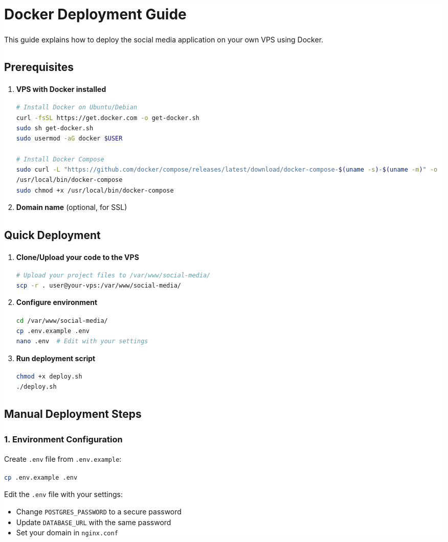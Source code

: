 # Docker Deployment Guide

This guide explains how to deploy the social media application on your own VPS using Docker.

## Prerequisites

1. **VPS with Docker installed**
   ```bash
   # Install Docker on Ubuntu/Debian
   curl -fsSL https://get.docker.com -o get-docker.sh
   sudo sh get-docker.sh
   sudo usermod -aG docker $USER
   
   # Install Docker Compose
   sudo curl -L "https://github.com/docker/compose/releases/latest/download/docker-compose-$(uname -s)-$(uname -m)" -o /usr/local/bin/docker-compose
   sudo chmod +x /usr/local/bin/docker-compose
   ```

2. **Domain name** (optional, for SSL)

## Quick Deployment

1. **Clone/Upload your code to the VPS**
   ```bash
   # Upload your project files to /var/www/social-media/
   scp -r . user@your-vps:/var/www/social-media/
   ```

2. **Configure environment**
   ```bash
   cd /var/www/social-media/
   cp .env.example .env
   nano .env  # Edit with your settings
   ```

3. **Run deployment script**
   ```bash
   chmod +x deploy.sh
   ./deploy.sh
   ```

## Manual Deployment Steps

### 1. Environment Configuration

Create `.env` file from `.env.example`:
```bash
cp .env.example .env
```

Edit the `.env` file with your settings:
- Change `POSTGRES_PASSWORD` to a secure password
- Update `DATABASE_URL` with the same password
- Set your domain in `nginx.conf`
